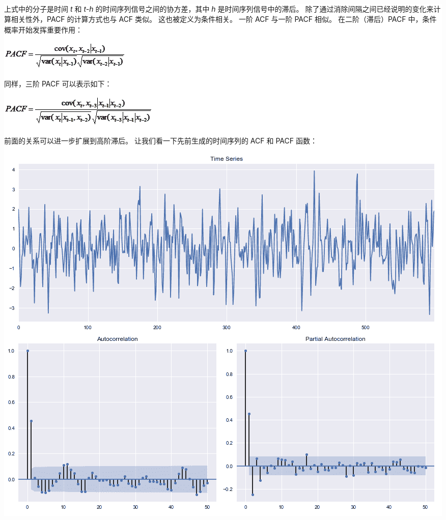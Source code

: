 上式中的分子是时间 *t* 和 *t-h* 的时间序列信号之间的协方差，其中 *h* 是时间序列信号中的滞后。 除了通过消除间隔之间已经说明的变化来计算相关性外，PACF 的计算方式也与 ACF 类似。 这也被定义为条件相关。 一阶 ACF 与一阶 PACF 相似。 在二阶（滞后）PACF 中，条件概率开始发挥重要作用：

![](img/23ee035f-5898-4622-bbef-d6e975cc4b61.png)

同样，三阶 PACF 可以表示如下：

![](img/271662d0-8e52-4e75-9a54-1244c1f1f21f.png)

前面的关系可以进一步扩展到高阶滞后。 让我们看一下先前生成的时间序列的 ACF 和 PACF 函数：

![](img/09238b2d-313f-4c39-ba4e-2e1d62e2263c.png)
